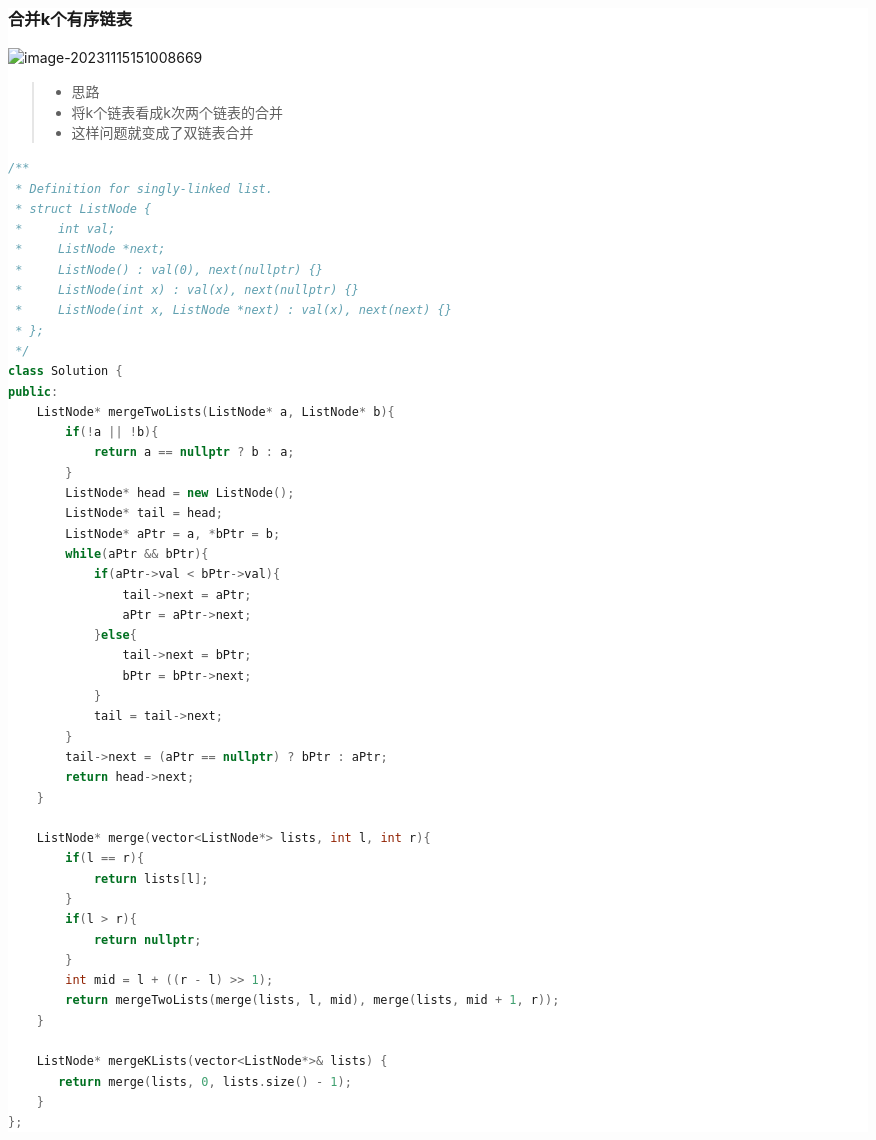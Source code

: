 ### 合并k个有序链表

![image-20231115151008669](https://img-blog.csdnimg.cn/b87bcad31e4947f58b1578a76293dad4.png)

>* 思路
> * 将k个链表看成k次两个链表的合并
> * 这样问题就变成了双链表合并

~~~cpp
/**
 * Definition for singly-linked list.
 * struct ListNode {
 *     int val;
 *     ListNode *next;
 *     ListNode() : val(0), next(nullptr) {}
 *     ListNode(int x) : val(x), next(nullptr) {}
 *     ListNode(int x, ListNode *next) : val(x), next(next) {}
 * };
 */
class Solution {
public:
    ListNode* mergeTwoLists(ListNode* a, ListNode* b){
        if(!a || !b){
            return a == nullptr ? b : a;
        }
        ListNode* head = new ListNode();
        ListNode* tail = head;
        ListNode* aPtr = a, *bPtr = b;
        while(aPtr && bPtr){
            if(aPtr->val < bPtr->val){
                tail->next = aPtr;
                aPtr = aPtr->next;
            }else{
                tail->next = bPtr;
                bPtr = bPtr->next;
            }
            tail = tail->next;
        }
        tail->next = (aPtr == nullptr) ? bPtr : aPtr;
        return head->next;
    }

    ListNode* merge(vector<ListNode*> lists, int l, int r){
        if(l == r){
            return lists[l];
        }
        if(l > r){
            return nullptr;
        }
        int mid = l + ((r - l) >> 1);
        return mergeTwoLists(merge(lists, l, mid), merge(lists, mid + 1, r));
    }
    
    ListNode* mergeKLists(vector<ListNode*>& lists) {
       return merge(lists, 0, lists.size() - 1);
    }
};
~~~
